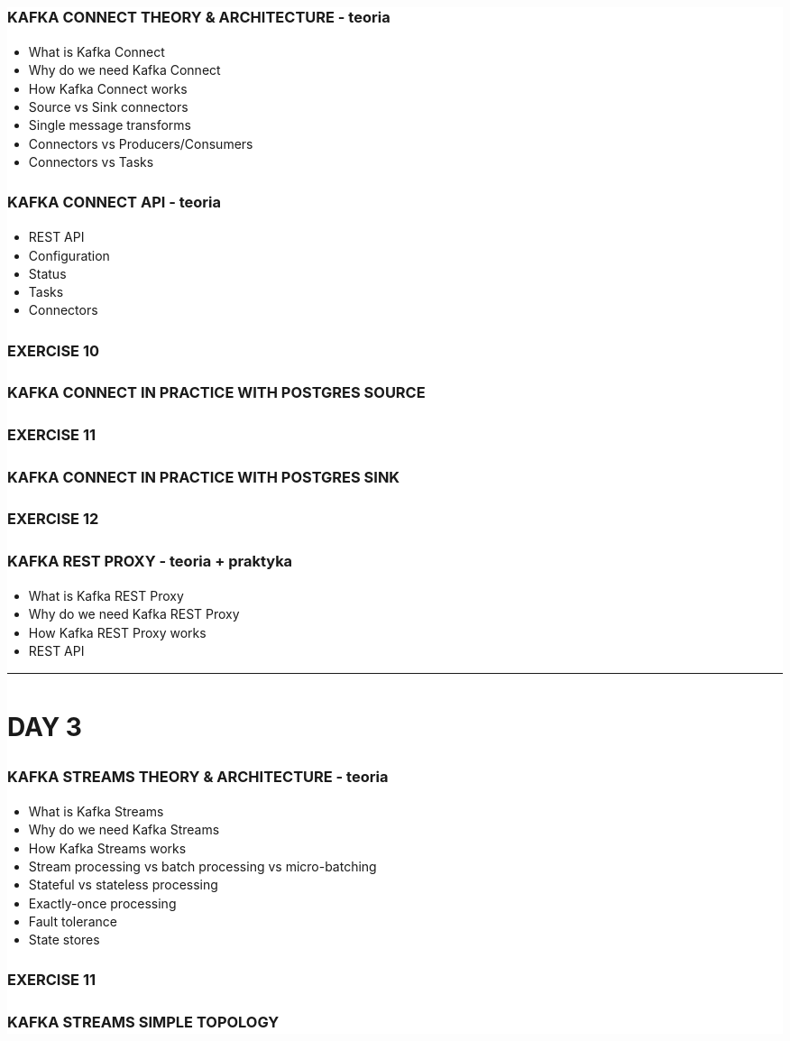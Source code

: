 ### KAFKA CONNECT THEORY & ARCHITECTURE - teoria
- What is Kafka Connect
- Why do we need Kafka Connect
- How Kafka Connect works
- Source vs Sink connectors
- Single message transforms
- Connectors vs Producers/Consumers
- Connectors vs Tasks

### KAFKA CONNECT API - teoria
- REST API
- Configuration
- Status
- Tasks
- Connectors

### EXERCISE 10
### KAFKA CONNECT IN PRACTICE WITH POSTGRES SOURCE


### EXERCISE 11
### KAFKA CONNECT IN PRACTICE WITH POSTGRES SINK

### EXERCISE 12
### KAFKA REST PROXY - teoria + praktyka
- What is Kafka REST Proxy
- Why do we need Kafka REST Proxy
- How Kafka REST Proxy works
- REST API

----------
# DAY 3

### KAFKA STREAMS THEORY & ARCHITECTURE - teoria
- What is Kafka Streams
- Why do we need Kafka Streams
- How Kafka Streams works
- Stream processing vs batch processing vs micro-batching
- Stateful vs stateless processing
- Exactly-once processing
- Fault tolerance
- State stores

### EXERCISE 11 
### KAFKA STREAMS SIMPLE TOPOLOGY
